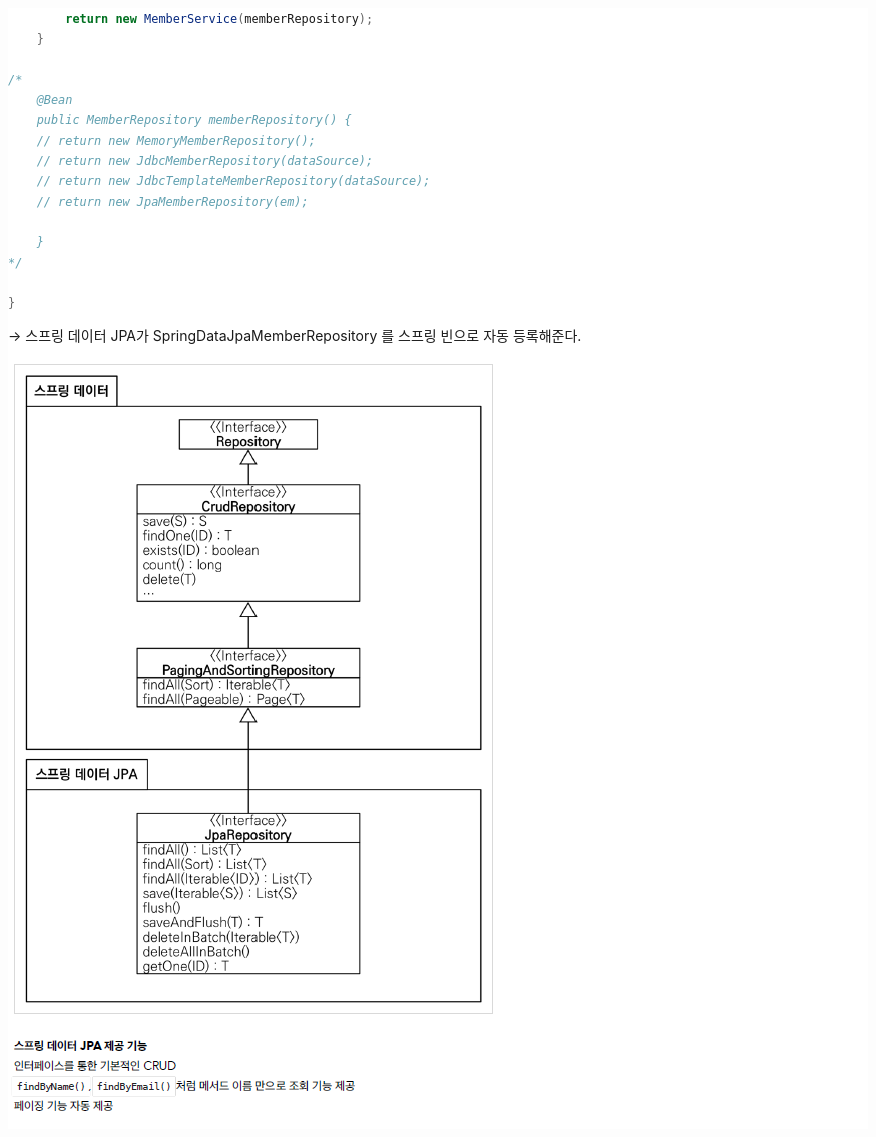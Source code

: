 ```java
        return new MemberService(memberRepository);
    }
    
/*
    @Bean
    public MemberRepository memberRepository() {
    // return new MemoryMemberRepository();
    // return new JdbcMemberRepository(dataSource);
    // return new JdbcTemplateMemberRepository(dataSource);
    // return new JpaMemberRepository(em);

    }
*/
    
}
```
→ 스프링 데이터 JPA가 SpringDataJpaMemberRepository 를 스프링 빈으로 자동 등록해준다.

![spring_basic_25.png](../img/spring_basic_25.png) 
